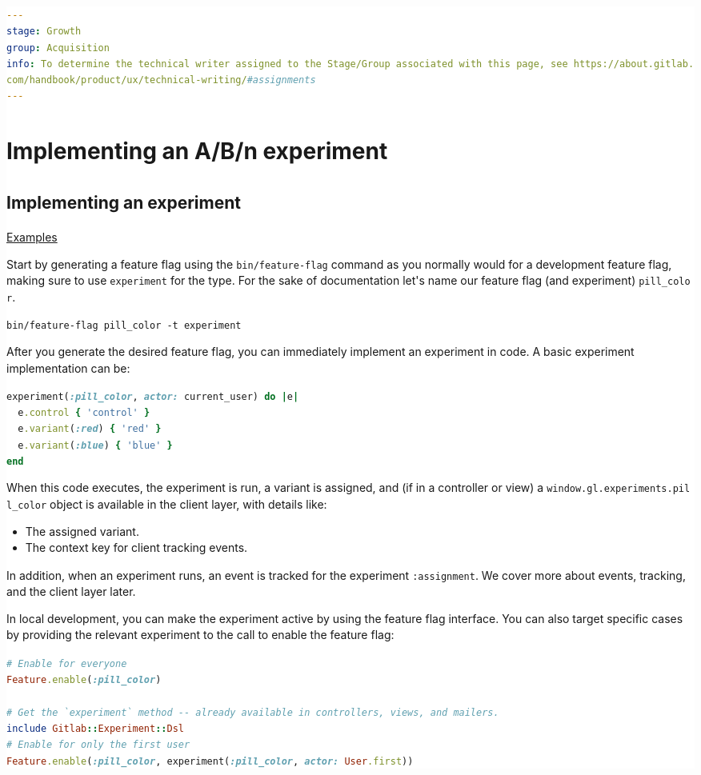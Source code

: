 ```yaml
---
stage: Growth
group: Acquisition
info: To determine the technical writer assigned to the Stage/Group associated with this page, see https://about.gitlab.com/handbook/product/ux/technical-writing/#assignments
---
```


# Implementing an A/B/n experiment

## Implementing an experiment

[Examples](https://gitlab.com/gitlab-org/growth/growth/-/wikis/GLEX-Framework-code-examples)

Start by generating a feature flag using the `bin/feature-flag` command as you
normally would for a development feature flag, making sure to use `experiment` for
the type. For the sake of documentation let's name our feature flag (and experiment)
`pill_color`.

```shell
bin/feature-flag pill_color -t experiment
```

After you generate the desired feature flag, you can immediately implement an
experiment in code. A basic experiment implementation can be:

```ruby
experiment(:pill_color, actor: current_user) do |e|
  e.control { 'control' }
  e.variant(:red) { 'red' }
  e.variant(:blue) { 'blue' }
end
```

When this code executes, the experiment is run, a variant is assigned, and (if in a
controller or view) a `window.gl.experiments.pill_color` object is available in the
client layer, with details like:

- The assigned variant.
- The context key for client tracking events.

In addition, when an experiment runs, an event is tracked for
the experiment `:assignment`. We cover more about events, tracking, and
the client layer later.

In local development, you can make the experiment active by using the feature flag
interface. You can also target specific cases by providing the relevant experiment
to the call to enable the feature flag:

```ruby
# Enable for everyone
Feature.enable(:pill_color)

# Get the `experiment` method -- already available in controllers, views, and mailers.
include Gitlab::Experiment::Dsl
# Enable for only the first user
Feature.enable(:pill_color, experiment(:pill_color, actor: User.first))
```
